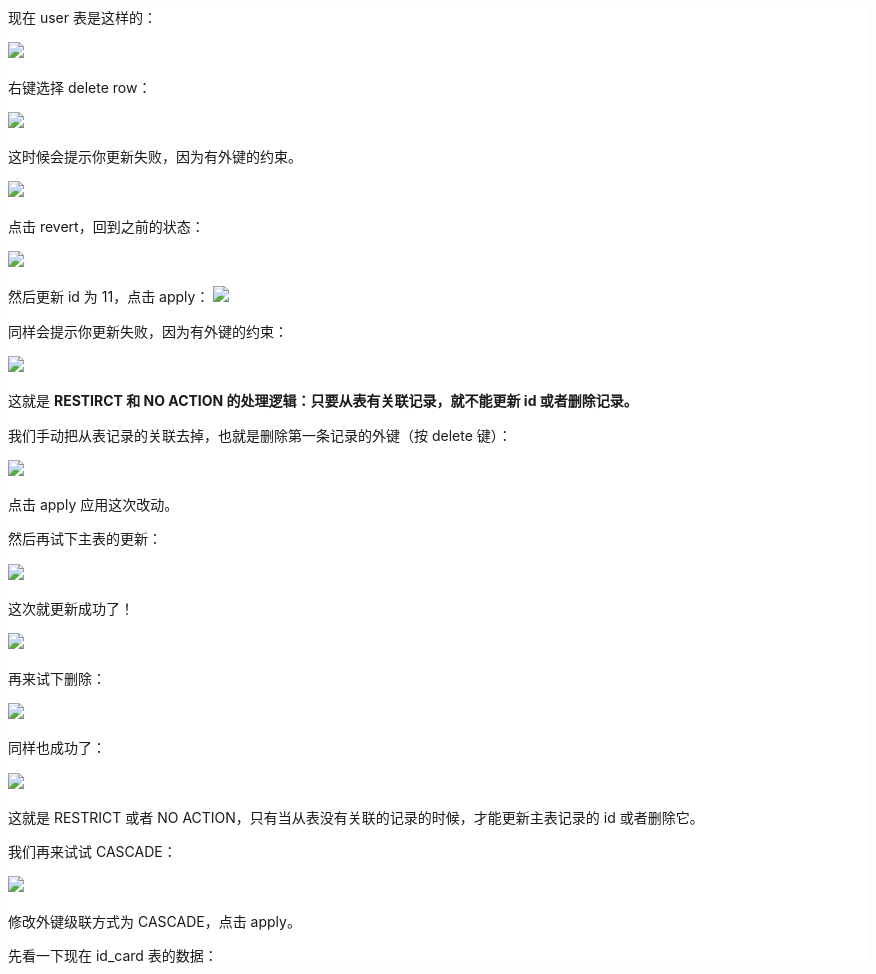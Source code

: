 现在 user 表是这样的：

![](//liushuaiyang.oss-cn-shanghai.aliyuncs.com/nest-docs/image/第37章-27.png)

右键选择 delete row：

![](//liushuaiyang.oss-cn-shanghai.aliyuncs.com/nest-docs/image/第37章-28.png)

这时候会提示你更新失败，因为有外键的约束。

![](//liushuaiyang.oss-cn-shanghai.aliyuncs.com/nest-docs/image/第37章-29.png)

点击 revert，回到之前的状态：

![](//liushuaiyang.oss-cn-shanghai.aliyuncs.com/nest-docs/image/第37章-30.png)

然后更新 id 为 11，点击 apply：
![](//liushuaiyang.oss-cn-shanghai.aliyuncs.com/nest-docs/image/第37章-31.png)

同样会提示你更新失败，因为有外键的约束：

![](//liushuaiyang.oss-cn-shanghai.aliyuncs.com/nest-docs/image/第37章-32.png)

这就是 **RESTIRCT 和 NO ACTION 的处理逻辑：只要从表有关联记录，就不能更新 id 或者删除记录。**

我们手动把从表记录的关联去掉，也就是删除第一条记录的外键（按 delete 键）：

![](//liushuaiyang.oss-cn-shanghai.aliyuncs.com/nest-docs/image/第37章-33.png)

点击 apply 应用这次改动。

然后再试下主表的更新：

![](//liushuaiyang.oss-cn-shanghai.aliyuncs.com/nest-docs/image/第37章-34.png)

这次就更新成功了！

![](//liushuaiyang.oss-cn-shanghai.aliyuncs.com/nest-docs/image/第37章-35.png)

再来试下删除：

![](//liushuaiyang.oss-cn-shanghai.aliyuncs.com/nest-docs/image/第37章-36.png)

同样也成功了：

![](//liushuaiyang.oss-cn-shanghai.aliyuncs.com/nest-docs/image/第37章-37.png)

这就是 RESTRICT 或者 NO ACTION，只有当从表没有关联的记录的时候，才能更新主表记录的 id 或者删除它。

我们再来试试 CASCADE：

![](//liushuaiyang.oss-cn-shanghai.aliyuncs.com/nest-docs/image/第37章-38.png)

修改外键级联方式为 CASCADE，点击 apply。

先看一下现在 id_card 表的数据：

